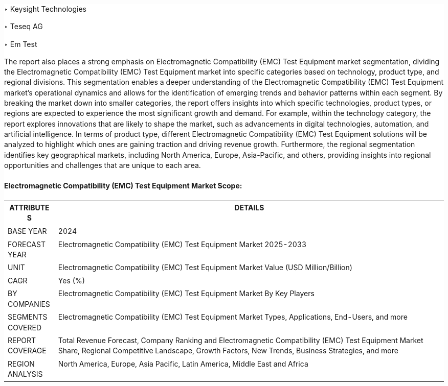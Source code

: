 ‣ Keysight Technologies

‣ Teseq AG

‣ Em Test

The report also places a strong emphasis on Electromagnetic Compatibility (EMC) Test Equipment market segmentation, dividing the Electromagnetic Compatibility (EMC) Test Equipment market into specific categories based on technology, product type, and regional divisions. This segmentation enables a deeper understanding of the Electromagnetic Compatibility (EMC) Test Equipment market’s operational dynamics and allows for the identification of emerging trends and behavior patterns within each segment. By breaking the market down into smaller categories, the report offers insights into which specific technologies, product types, or regions are expected to experience the most significant growth and demand. For example, within the technology category, the report explores innovations that are likely to shape the market, such as advancements in digital technologies, automation, and artificial intelligence. In terms of product type, different Electromagnetic Compatibility (EMC) Test Equipment solutions will be analyzed to highlight which ones are gaining traction and driving revenue growth. Furthermore, the regional segmentation identifies key geographical markets, including North America, Europe, Asia-Pacific, and others, providing insights into regional opportunities and challenges that are unique to each area.

<h4>Electromagnetic Compatibility (EMC) Test Equipment Market Scope:</h4>
<table>
<tr>
<th>ATTRIBUTES</th>
<th>DETAILS</th>
</tr>
<tr>
<td>BASE YEAR</td>
<td>2024</td>
</tr>
<tr>
<td>FORECAST YEAR</td>
<td>Electromagnetic Compatibility (EMC) Test Equipment Market 2025-2033</td>
</tr>
<tr>
<td>UNIT</td>
<td>Electromagnetic Compatibility (EMC) Test Equipment Market Value (USD Million/Billion)</td>
<tr>
<td>CAGR</td>
<td>Yes (%)</td>
</tr>
</tr>
<tr>
<td>BY COMPANIES</td>
<td>Electromagnetic Compatibility (EMC) Test Equipment Market By Key Players</td>
</tr>
<tr>
<td>SEGMENTS COVERED</td>
<td>Electromagnetic Compatibility (EMC) Test Equipment Market Types, Applications, End-Users, and more</td>
</tr>
<tr>
<td>REPORT COVERAGE</td>
<td>Total Revenue Forecast, Company Ranking and Electromagnetic Compatibility (EMC) Test Equipment Market Share, Regional Competitive Landscape, Growth Factors, New Trends, Business Strategies, and more</td>
</tr>
<tr>
<td>REGION ANALYSIS</td>
<td>North America, Europe, Asia Pacific, Latin America, Middle East and Africa</td>
</tr>
</table>
